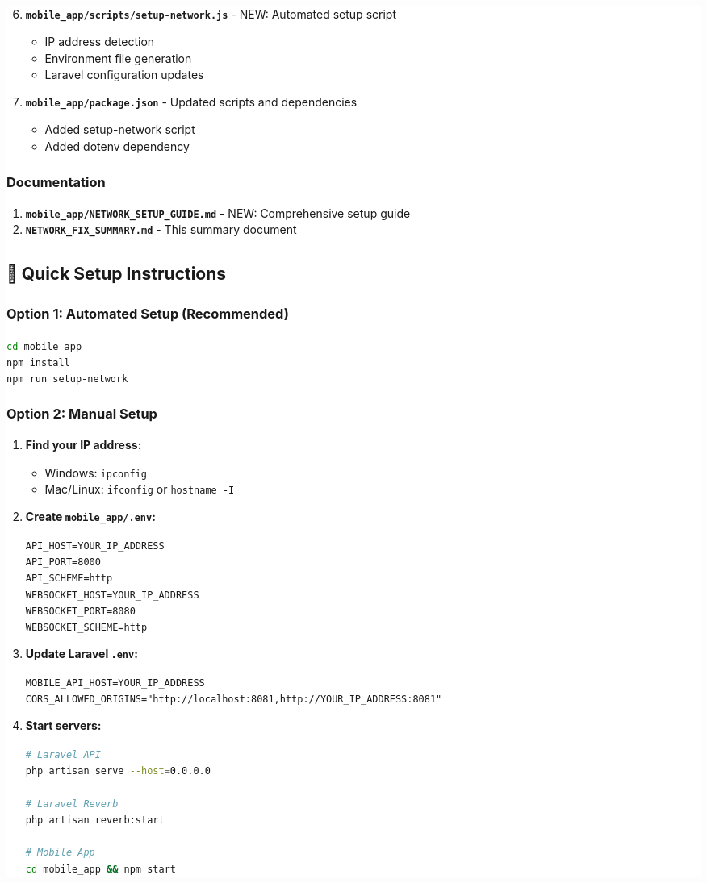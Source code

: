 6. **`mobile_app/scripts/setup-network.js`** - NEW: Automated setup script
   - IP address detection
   - Environment file generation
   - Laravel configuration updates

7. **`mobile_app/package.json`** - Updated scripts and dependencies
   - Added setup-network script
   - Added dotenv dependency

### Documentation
1. **`mobile_app/NETWORK_SETUP_GUIDE.md`** - NEW: Comprehensive setup guide
2. **`NETWORK_FIX_SUMMARY.md`** - This summary document

## 🚀 Quick Setup Instructions

### Option 1: Automated Setup (Recommended)
```bash
cd mobile_app
npm install
npm run setup-network
```

### Option 2: Manual Setup
1. **Find your IP address:**
   - Windows: `ipconfig`
   - Mac/Linux: `ifconfig` or `hostname -I`

2. **Create `mobile_app/.env`:**
   ```env
   API_HOST=YOUR_IP_ADDRESS
   API_PORT=8000
   API_SCHEME=http
   WEBSOCKET_HOST=YOUR_IP_ADDRESS
   WEBSOCKET_PORT=8080
   WEBSOCKET_SCHEME=http
   ```

3. **Update Laravel `.env`:**
   ```env
   MOBILE_API_HOST=YOUR_IP_ADDRESS
   CORS_ALLOWED_ORIGINS="http://localhost:8081,http://YOUR_IP_ADDRESS:8081"
   ```

4. **Start servers:**
   ```bash
   # Laravel API
   php artisan serve --host=0.0.0.0
   
   # Laravel Reverb
   php artisan reverb:start
   
   # Mobile App
   cd mobile_app && npm start
   ```
